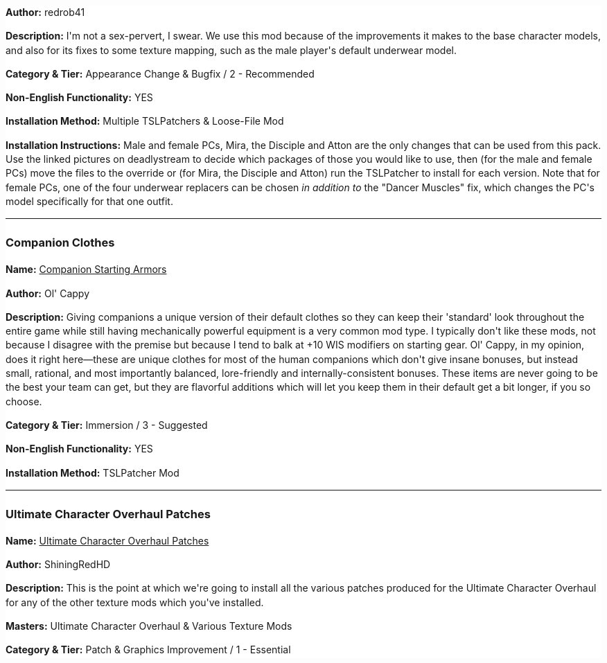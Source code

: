 **Author:** redrob41

**Description:** I'm not a sex-pervert, I swear. We use this mod because of the improvements it makes to the base character models, and also for its fixes to some texture mapping, such as the male player's default underwear model.

**Category & Tier:** Appearance Change & Bugfix / 2 - Recommended

**Non-English Functionality:** YES

**Installation Method:** Multiple TSLPatchers & Loose-File Mod

**Installation Instructions:** Male and female PCs, Mira, the Disciple and Atton are the only changes that can be used from this pack. Use the linked pictures on deadlystream to decide which packages of those you would like to use, then (for the male and female PCs) move the files to the override or (for Mira, the Disciple and Atton) run the TSLPatcher to install for each version. Note that for female PCs, one of the four underwear replacers can be chosen *in addition to* the "Dancer Muscles" fix, which changes the PC's model specifically for that one outfit.

___

### Companion Clothes

**Name:** [Companion Starting Armors](https://deadlystream.com/files/file/2145-k2-companion-starting-armors/)

**Author:** Ol' Cappy

**Description:** Giving companions a unique version of their default clothes so they can keep their 'standard' look throughout the entire game while still having mechanically powerful equipment is a very common mod type. I typically don't like these mods, not because I disagree with the premise but because I tend to balk at +10 WIS modifiers on starting gear. Ol' Cappy, in my opinion, does it right here—these are unique clothes for most of the human companions which don't give insane bonuses, but instead small, rational, and most importantly balanced, lore-friendly and internally-consistent bonuses. These items are never going to be the best your team can get, but they are flavorful additions which will let you keep them in their default get a bit longer, if you so choose.

**Category & Tier:** Immersion / 3 - Suggested

**Non-English Functionality:** YES

**Installation Method:** TSLPatcher Mod

___

### Ultimate Character Overhaul Patches

**Name:** [Ultimate Character Overhaul Patches](https://www.nexusmods.com/kotor2/mods/1060?tab=files)

**Author:** ShiningRedHD

**Description:** This is the point at which we're going to install all the various patches produced for the Ultimate Character Overhaul for any of the other texture mods which you've installed.

**Masters:** Ultimate Character Overhaul & Various Texture Mods

**Category & Tier:** Patch & Graphics Improvement / 1 - Essential
